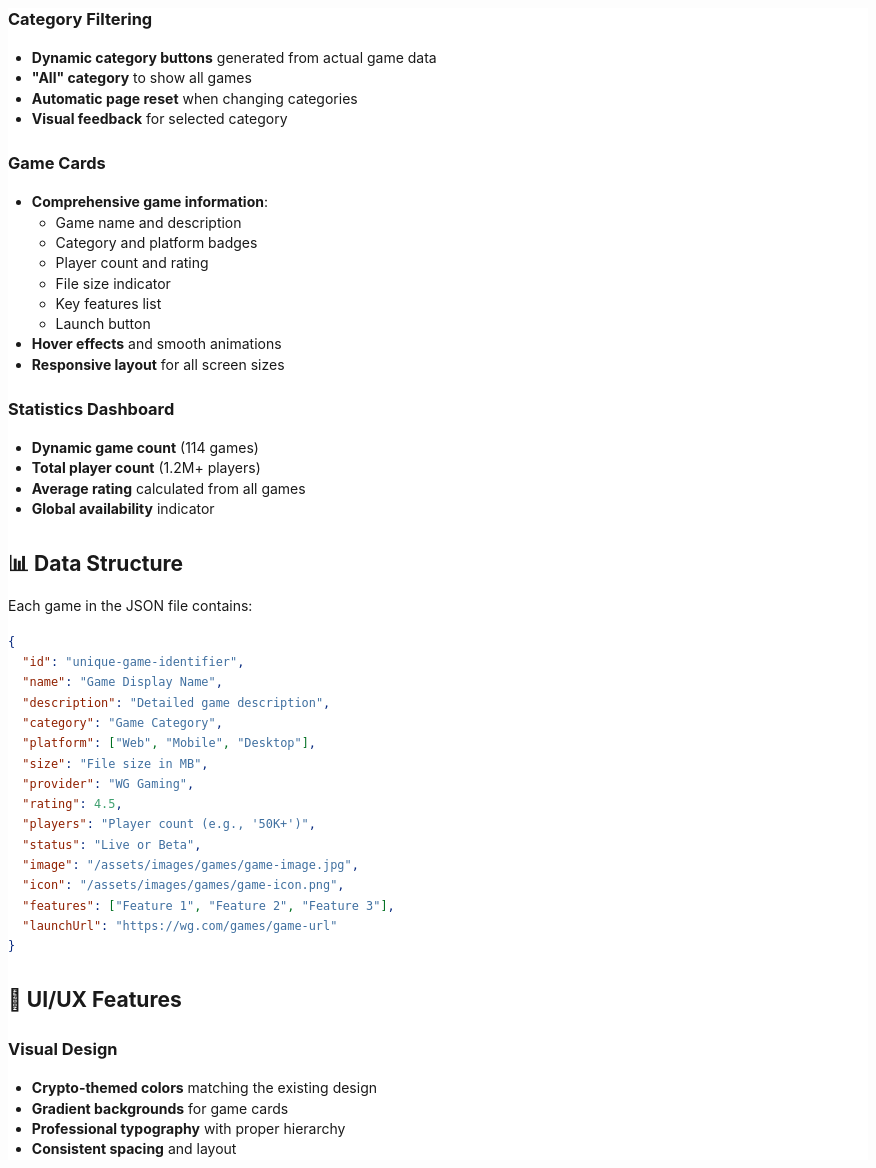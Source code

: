 ### **Category Filtering**
- **Dynamic category buttons** generated from actual game data
- **"All" category** to show all games
- **Automatic page reset** when changing categories
- **Visual feedback** for selected category

### **Game Cards**
- **Comprehensive game information**:
  - Game name and description
  - Category and platform badges
  - Player count and rating
  - File size indicator
  - Key features list
  - Launch button
- **Hover effects** and smooth animations
- **Responsive layout** for all screen sizes

### **Statistics Dashboard**
- **Dynamic game count** (114 games)
- **Total player count** (1.2M+ players)
- **Average rating** calculated from all games
- **Global availability** indicator

## 📊 Data Structure

Each game in the JSON file contains:

```json
{
  "id": "unique-game-identifier",
  "name": "Game Display Name",
  "description": "Detailed game description",
  "category": "Game Category",
  "platform": ["Web", "Mobile", "Desktop"],
  "size": "File size in MB",
  "provider": "WG Gaming",
  "rating": 4.5,
  "players": "Player count (e.g., '50K+')",
  "status": "Live or Beta",
  "image": "/assets/images/games/game-image.jpg",
  "icon": "/assets/images/games/game-icon.png",
  "features": ["Feature 1", "Feature 2", "Feature 3"],
  "launchUrl": "https://wg.com/games/game-url"
}
```

## 🎨 UI/UX Features

### **Visual Design**
- **Crypto-themed colors** matching the existing design
- **Gradient backgrounds** for game cards
- **Professional typography** with proper hierarchy
- **Consistent spacing** and layout
